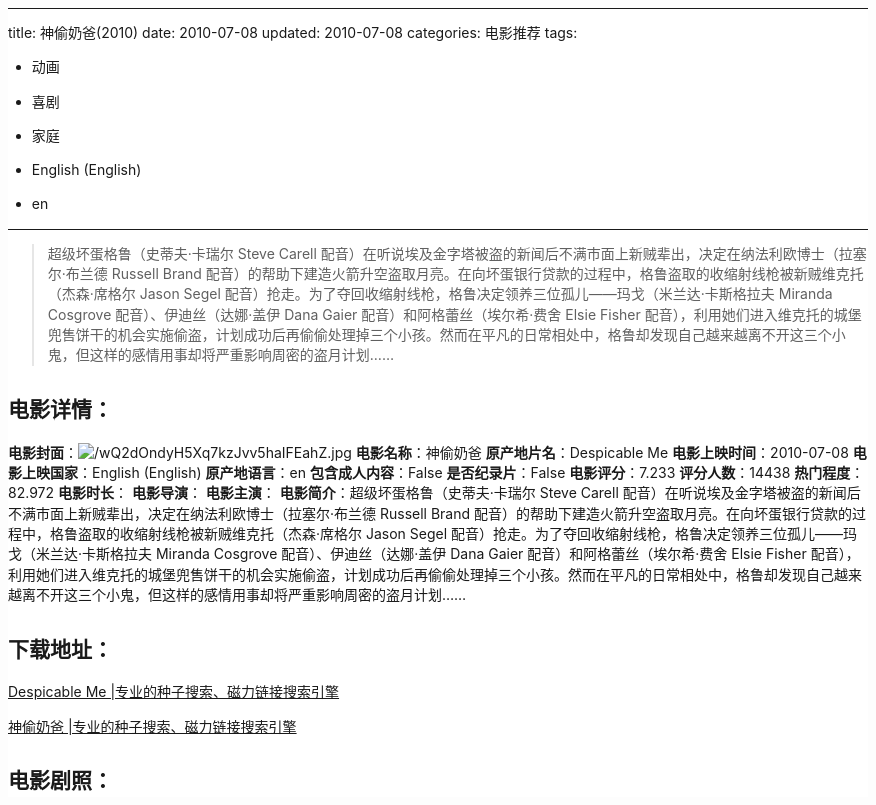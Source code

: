 
---
title: 神偷奶爸(2010)
date: 2010-07-08
updated: 2010-07-08
categories: 电影推荐
tags:
- 动画
- 喜剧
- 家庭

- English (English)
- en
---


> 超级坏蛋格鲁（史蒂夫·卡瑞尔 Steve Carell 配音）在听说埃及金字塔被盗的新闻后不满市面上新贼辈出，决定在纳法利欧博士（拉塞尔·布兰德 Russell Brand 配音）的帮助下建造火箭升空盗取月亮。在向坏蛋银行贷款的过程中，格鲁盗取的收缩射线枪被新贼维克托（杰森·席格尔 Jason Segel 配音）抢走。为了夺回收缩射线枪，格鲁决定领养三位孤儿——玛戈（米兰达·卡斯格拉夫 Miranda Cosgrove 配音）、伊迪丝（达娜·盖伊 Dana Gaier 配音）和阿格蕾丝（埃尔希·费舍 Elsie Fisher 配音），利用她们进入维克托的城堡兜售饼干的机会实施偷盗，计划成功后再偷偷处理掉三个小孩。然而在平凡的日常相处中，格鲁却发现自己越来越离不开这三个小鬼，但这样的感情用事却将严重影响周密的盗月计划……

## **电影详情**：

**电影封面**：<img src="https://image.tmdb.org/t/p/w200/wQ2dOndyH5Xq7kzJvv5haIFEahZ.jpg" alt="/wQ2dOndyH5Xq7kzJvv5haIFEahZ.jpg" title="/wQ2dOndyH5Xq7kzJvv5haIFEahZ.jpg">
**电影名称**：神偷奶爸
**原产地片名**：Despicable Me
**电影上映时间**：2010-07-08
**电影上映国家**：English (English)
**原产地语言**：en
**包含成人内容**：False
**是否纪录片**：False
**电影评分**：7.233
**评分人数**：14438
**热门程度**：82.972
**电影时长**：
**电影导演**：
**电影主演**：
**电影简介**：超级坏蛋格鲁（史蒂夫·卡瑞尔 Steve Carell 配音）在听说埃及金字塔被盗的新闻后不满市面上新贼辈出，决定在纳法利欧博士（拉塞尔·布兰德 Russell Brand 配音）的帮助下建造火箭升空盗取月亮。在向坏蛋银行贷款的过程中，格鲁盗取的收缩射线枪被新贼维克托（杰森·席格尔 Jason Segel 配音）抢走。为了夺回收缩射线枪，格鲁决定领养三位孤儿——玛戈（米兰达·卡斯格拉夫 Miranda Cosgrove 配音）、伊迪丝（达娜·盖伊 Dana Gaier 配音）和阿格蕾丝（埃尔希·费舍 Elsie Fisher 配音），利用她们进入维克托的城堡兜售饼干的机会实施偷盗，计划成功后再偷偷处理掉三个小孩。然而在平凡的日常相处中，格鲁却发现自己越来越离不开这三个小鬼，但这样的感情用事却将严重影响周密的盗月计划……

## **下载地址**：
[Despicable Me |专业的种子搜索、磁力链接搜索引擎](https://movie.amd794.com:2083/?search=Despicable%20Me&ordering=&mode=match_phrase&page_size=10&page=1)

[神偷奶爸 |专业的种子搜索、磁力链接搜索引擎](https://movie.amd794.com:2083/?search=%E7%A5%9E%E5%81%B7%E5%A5%B6%E7%88%B8&ordering=&mode=match_phrase&page_size=10&page=1)
 

## **电影剧照**：